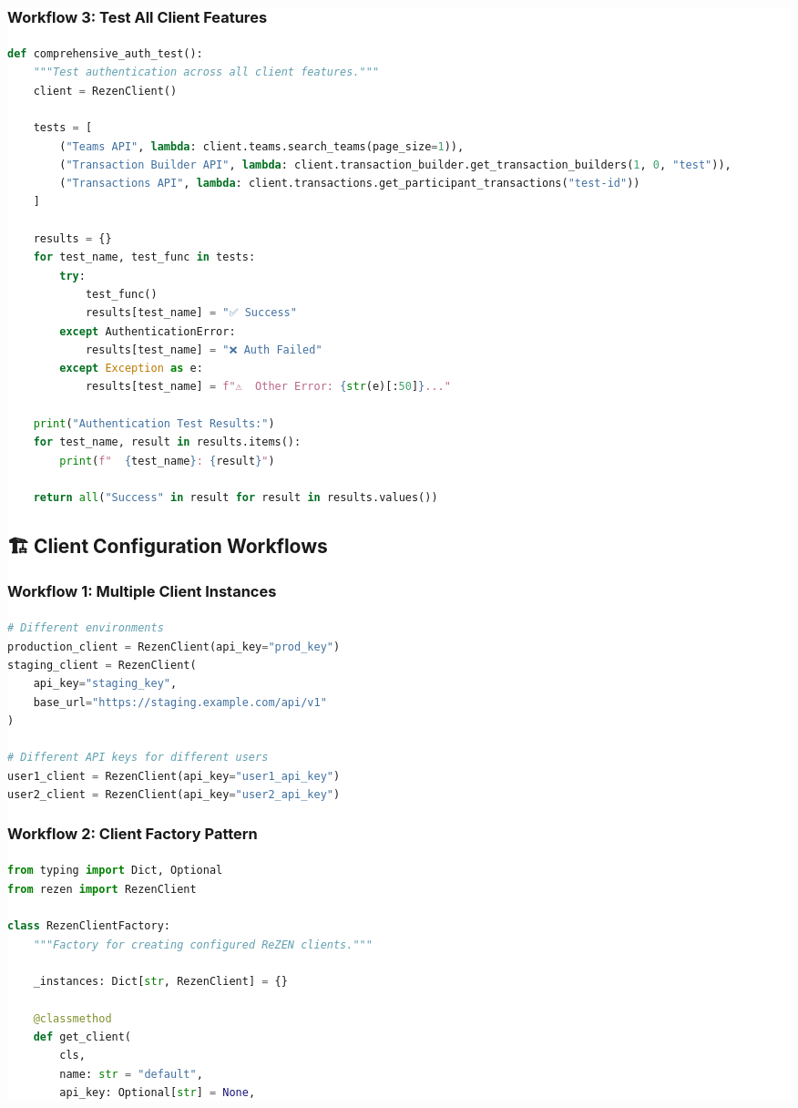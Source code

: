 ### Workflow 3: Test All Client Features

```python
def comprehensive_auth_test():
    """Test authentication across all client features."""
    client = RezenClient()
    
    tests = [
        ("Teams API", lambda: client.teams.search_teams(page_size=1)),
        ("Transaction Builder API", lambda: client.transaction_builder.get_transaction_builders(1, 0, "test")),
        ("Transactions API", lambda: client.transactions.get_participant_transactions("test-id"))
    ]
    
    results = {}
    for test_name, test_func in tests:
        try:
            test_func()
            results[test_name] = "✅ Success"
        except AuthenticationError:
            results[test_name] = "❌ Auth Failed"
        except Exception as e:
            results[test_name] = f"⚠️  Other Error: {str(e)[:50]}..."
    
    print("Authentication Test Results:")
    for test_name, result in results.items():
        print(f"  {test_name}: {result}")
    
    return all("Success" in result for result in results.values())
```

## 🏗️ Client Configuration Workflows

### Workflow 1: Multiple Client Instances

```python
# Different environments
production_client = RezenClient(api_key="prod_key")
staging_client = RezenClient(
    api_key="staging_key",
    base_url="https://staging.example.com/api/v1"
)

# Different API keys for different users
user1_client = RezenClient(api_key="user1_api_key")
user2_client = RezenClient(api_key="user2_api_key")
```

### Workflow 2: Client Factory Pattern

```python
from typing import Dict, Optional
from rezen import RezenClient

class RezenClientFactory:
    """Factory for creating configured ReZEN clients."""
    
    _instances: Dict[str, RezenClient] = {}
    
    @classmethod
    def get_client(
        cls, 
        name: str = "default",
        api_key: Optional[str] = None,
```